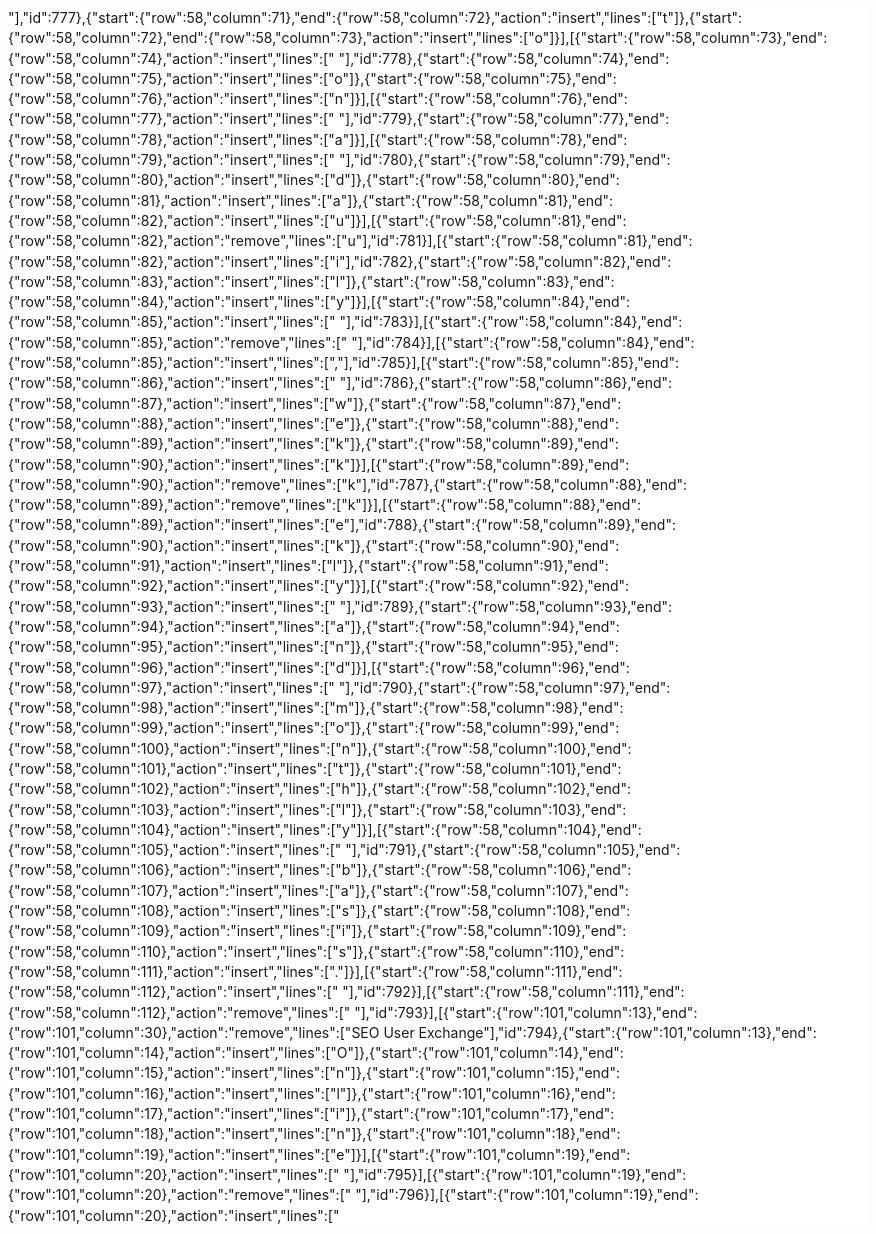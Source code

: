 "],"id":777},{"start":{"row":58,"column":71},"end":{"row":58,"column":72},"action":"insert","lines":["t"]},{"start":{"row":58,"column":72},"end":{"row":58,"column":73},"action":"insert","lines":["o"]}],[{"start":{"row":58,"column":73},"end":{"row":58,"column":74},"action":"insert","lines":[" "],"id":778},{"start":{"row":58,"column":74},"end":{"row":58,"column":75},"action":"insert","lines":["o"]},{"start":{"row":58,"column":75},"end":{"row":58,"column":76},"action":"insert","lines":["n"]}],[{"start":{"row":58,"column":76},"end":{"row":58,"column":77},"action":"insert","lines":[" "],"id":779},{"start":{"row":58,"column":77},"end":{"row":58,"column":78},"action":"insert","lines":["a"]}],[{"start":{"row":58,"column":78},"end":{"row":58,"column":79},"action":"insert","lines":[" "],"id":780},{"start":{"row":58,"column":79},"end":{"row":58,"column":80},"action":"insert","lines":["d"]},{"start":{"row":58,"column":80},"end":{"row":58,"column":81},"action":"insert","lines":["a"]},{"start":{"row":58,"column":81},"end":{"row":58,"column":82},"action":"insert","lines":["u"]}],[{"start":{"row":58,"column":81},"end":{"row":58,"column":82},"action":"remove","lines":["u"],"id":781}],[{"start":{"row":58,"column":81},"end":{"row":58,"column":82},"action":"insert","lines":["i"],"id":782},{"start":{"row":58,"column":82},"end":{"row":58,"column":83},"action":"insert","lines":["l"]},{"start":{"row":58,"column":83},"end":{"row":58,"column":84},"action":"insert","lines":["y"]}],[{"start":{"row":58,"column":84},"end":{"row":58,"column":85},"action":"insert","lines":[" "],"id":783}],[{"start":{"row":58,"column":84},"end":{"row":58,"column":85},"action":"remove","lines":[" "],"id":784}],[{"start":{"row":58,"column":84},"end":{"row":58,"column":85},"action":"insert","lines":[","],"id":785}],[{"start":{"row":58,"column":85},"end":{"row":58,"column":86},"action":"insert","lines":[" "],"id":786},{"start":{"row":58,"column":86},"end":{"row":58,"column":87},"action":"insert","lines":["w"]},{"start":{"row":58,"column":87},"end":{"row":58,"column":88},"action":"insert","lines":["e"]},{"start":{"row":58,"column":88},"end":{"row":58,"column":89},"action":"insert","lines":["k"]},{"start":{"row":58,"column":89},"end":{"row":58,"column":90},"action":"insert","lines":["k"]}],[{"start":{"row":58,"column":89},"end":{"row":58,"column":90},"action":"remove","lines":["k"],"id":787},{"start":{"row":58,"column":88},"end":{"row":58,"column":89},"action":"remove","lines":["k"]}],[{"start":{"row":58,"column":88},"end":{"row":58,"column":89},"action":"insert","lines":["e"],"id":788},{"start":{"row":58,"column":89},"end":{"row":58,"column":90},"action":"insert","lines":["k"]},{"start":{"row":58,"column":90},"end":{"row":58,"column":91},"action":"insert","lines":["l"]},{"start":{"row":58,"column":91},"end":{"row":58,"column":92},"action":"insert","lines":["y"]}],[{"start":{"row":58,"column":92},"end":{"row":58,"column":93},"action":"insert","lines":[" "],"id":789},{"start":{"row":58,"column":93},"end":{"row":58,"column":94},"action":"insert","lines":["a"]},{"start":{"row":58,"column":94},"end":{"row":58,"column":95},"action":"insert","lines":["n"]},{"start":{"row":58,"column":95},"end":{"row":58,"column":96},"action":"insert","lines":["d"]}],[{"start":{"row":58,"column":96},"end":{"row":58,"column":97},"action":"insert","lines":[" "],"id":790},{"start":{"row":58,"column":97},"end":{"row":58,"column":98},"action":"insert","lines":["m"]},{"start":{"row":58,"column":98},"end":{"row":58,"column":99},"action":"insert","lines":["o"]},{"start":{"row":58,"column":99},"end":{"row":58,"column":100},"action":"insert","lines":["n"]},{"start":{"row":58,"column":100},"end":{"row":58,"column":101},"action":"insert","lines":["t"]},{"start":{"row":58,"column":101},"end":{"row":58,"column":102},"action":"insert","lines":["h"]},{"start":{"row":58,"column":102},"end":{"row":58,"column":103},"action":"insert","lines":["l"]},{"start":{"row":58,"column":103},"end":{"row":58,"column":104},"action":"insert","lines":["y"]}],[{"start":{"row":58,"column":104},"end":{"row":58,"column":105},"action":"insert","lines":[" "],"id":791},{"start":{"row":58,"column":105},"end":{"row":58,"column":106},"action":"insert","lines":["b"]},{"start":{"row":58,"column":106},"end":{"row":58,"column":107},"action":"insert","lines":["a"]},{"start":{"row":58,"column":107},"end":{"row":58,"column":108},"action":"insert","lines":["s"]},{"start":{"row":58,"column":108},"end":{"row":58,"column":109},"action":"insert","lines":["i"]},{"start":{"row":58,"column":109},"end":{"row":58,"column":110},"action":"insert","lines":["s"]},{"start":{"row":58,"column":110},"end":{"row":58,"column":111},"action":"insert","lines":["."]}],[{"start":{"row":58,"column":111},"end":{"row":58,"column":112},"action":"insert","lines":[" "],"id":792}],[{"start":{"row":58,"column":111},"end":{"row":58,"column":112},"action":"remove","lines":[" "],"id":793}],[{"start":{"row":101,"column":13},"end":{"row":101,"column":30},"action":"remove","lines":["SEO User Exchange"],"id":794},{"start":{"row":101,"column":13},"end":{"row":101,"column":14},"action":"insert","lines":["O"]},{"start":{"row":101,"column":14},"end":{"row":101,"column":15},"action":"insert","lines":["n"]},{"start":{"row":101,"column":15},"end":{"row":101,"column":16},"action":"insert","lines":["l"]},{"start":{"row":101,"column":16},"end":{"row":101,"column":17},"action":"insert","lines":["i"]},{"start":{"row":101,"column":17},"end":{"row":101,"column":18},"action":"insert","lines":["n"]},{"start":{"row":101,"column":18},"end":{"row":101,"column":19},"action":"insert","lines":["e"]}],[{"start":{"row":101,"column":19},"end":{"row":101,"column":20},"action":"insert","lines":[" "],"id":795}],[{"start":{"row":101,"column":19},"end":{"row":101,"column":20},"action":"remove","lines":[" "],"id":796}],[{"start":{"row":101,"column":19},"end":{"row":101,"column":20},"action":"insert","lines":["